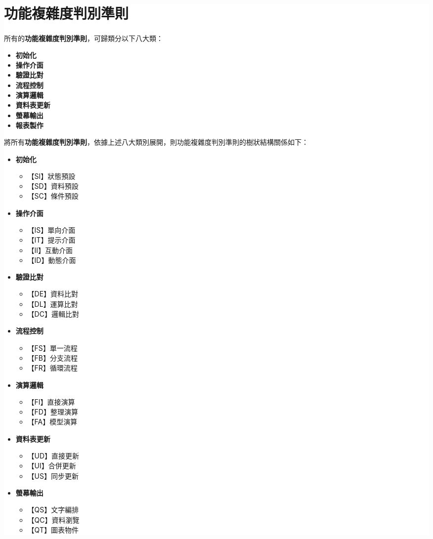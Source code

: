 # 功能複雜度判別準則

所有的**功能複雜度判別準則**，可歸類分以下八大類：

- **初始化**
- **操作介面**
- **驗證比對**
- **流程控制**
- **演算邏輯**
- **資料表更新**
- **螢幕輸出**
- **報表製作**

將所有**功能複雜度判別準則**，依據上述八大類別展開，則功能複雜度判別準則的樹狀結構關係如下：


- **初始化**
    - 【SI】狀態預設
    - 【SD】資料預設
    - 【SC】條件預設


- **操作介面**
    - 【IS】單向介面
    - 【IT】提示介面
    - 【II】互動介面
    - 【ID】動態介面


- **驗證比對**
    - 【DE】資料比對
    - 【DL】運算比對
    - 【DC】邏輯比對


- **流程控制**
    - 【FS】單一流程
    - 【FB】分支流程
    - 【FR】循環流程


- **演算邏輯**
    - 【FI】直接演算
    - 【FD】整理演算
    - 【FA】模型演算


- **資料表更新**
    - 【UD】直接更新
    - 【UI】合併更新
    - 【US】同步更新


- **螢幕輸出**
    - 【QS】文字編排
    - 【QC】資料瀏覽
    - 【QT】圖表物件
